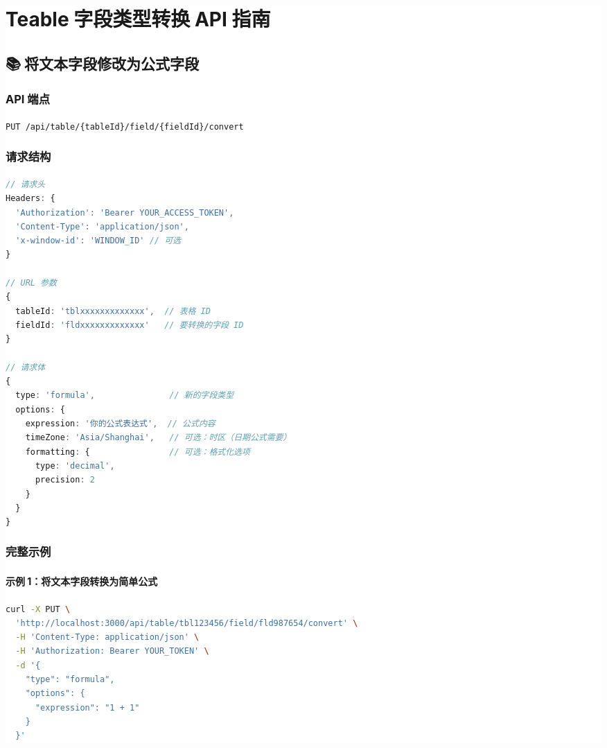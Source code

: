 # Teable 字段类型转换 API 指南

## 📚 将文本字段修改为公式字段

### API 端点

```
PUT /api/table/{tableId}/field/{fieldId}/convert
```

### 请求结构

```typescript
// 请求头
Headers: {
  'Authorization': 'Bearer YOUR_ACCESS_TOKEN',
  'Content-Type': 'application/json',
  'x-window-id': 'WINDOW_ID' // 可选
}

// URL 参数
{
  tableId: 'tblxxxxxxxxxxxxx',  // 表格 ID
  fieldId: 'fldxxxxxxxxxxxxx'   // 要转换的字段 ID
}

// 请求体
{
  type: 'formula',               // 新的字段类型
  options: {
    expression: '你的公式表达式',  // 公式内容
    timeZone: 'Asia/Shanghai',   // 可选：时区（日期公式需要）
    formatting: {                // 可选：格式化选项
      type: 'decimal',
      precision: 2
    }
  }
}
```

### 完整示例

#### 示例 1：将文本字段转换为简单公式

```bash
curl -X PUT \
  'http://localhost:3000/api/table/tbl123456/field/fld987654/convert' \
  -H 'Content-Type: application/json' \
  -H 'Authorization: Bearer YOUR_TOKEN' \
  -d '{
    "type": "formula",
    "options": {
      "expression": "1 + 1"
    }
  }'
```
